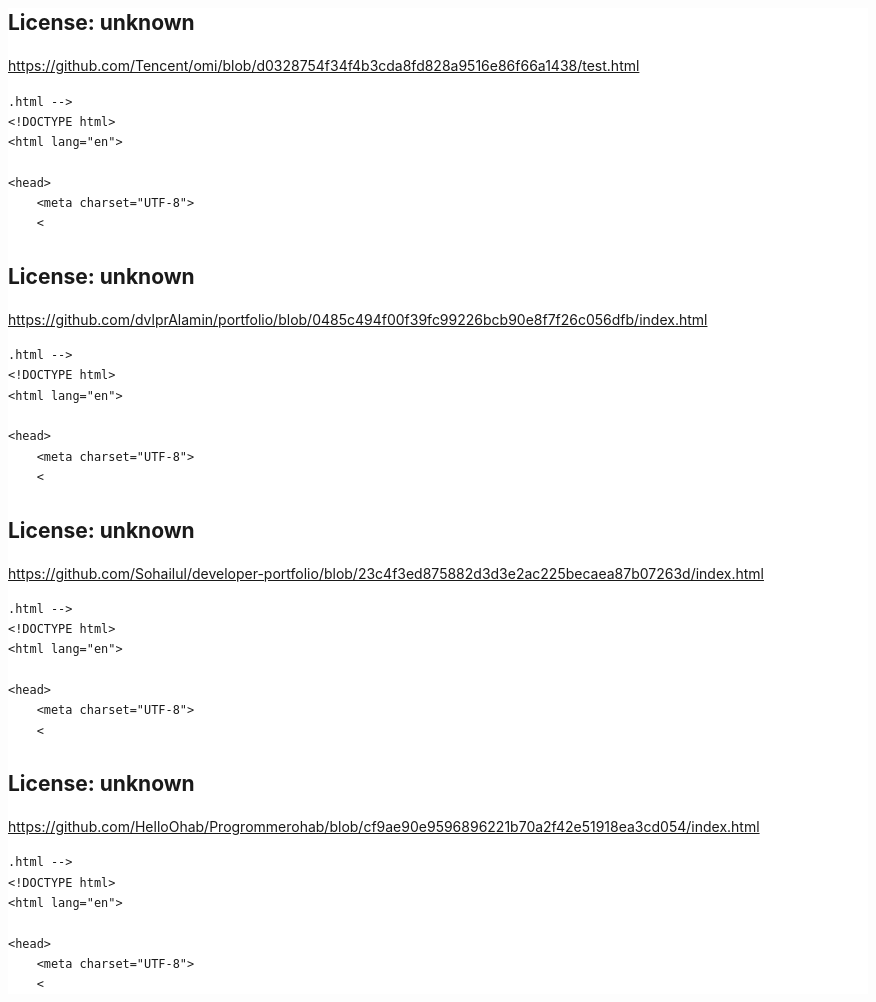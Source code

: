 
## License: unknown
https://github.com/Tencent/omi/blob/d0328754f34f4b3cda8fd828a9516e86f66a1438/test.html

```
.html -->
<!DOCTYPE html>
<html lang="en">

<head>
    <meta charset="UTF-8">
    <
```


## License: unknown
https://github.com/dvlprAlamin/portfolio/blob/0485c494f00f39fc99226bcb90e8f7f26c056dfb/index.html

```
.html -->
<!DOCTYPE html>
<html lang="en">

<head>
    <meta charset="UTF-8">
    <
```


## License: unknown
https://github.com/Sohailul/developer-portfolio/blob/23c4f3ed875882d3d3e2ac225becaea87b07263d/index.html

```
.html -->
<!DOCTYPE html>
<html lang="en">

<head>
    <meta charset="UTF-8">
    <
```


## License: unknown
https://github.com/HelloOhab/Progrommerohab/blob/cf9ae90e9596896221b70a2f42e51918ea3cd054/index.html

```
.html -->
<!DOCTYPE html>
<html lang="en">

<head>
    <meta charset="UTF-8">
    <
```
